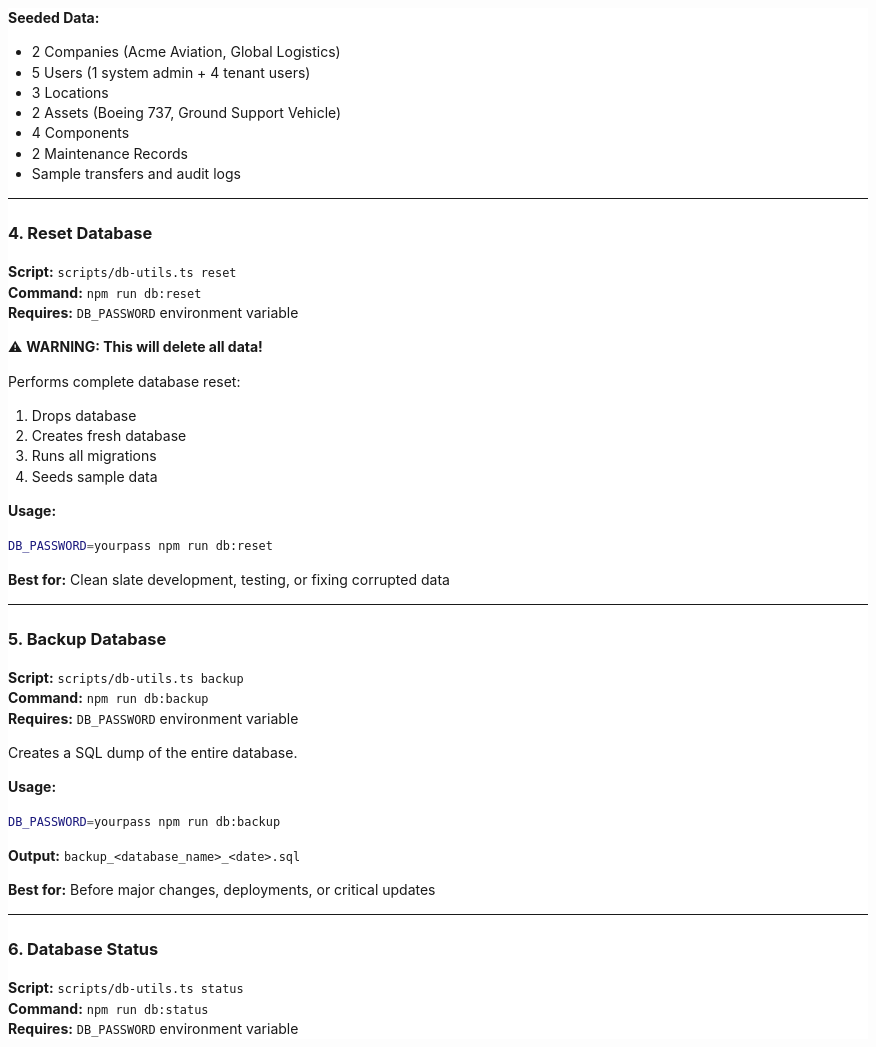 **Seeded Data:**
- 2 Companies (Acme Aviation, Global Logistics)
- 5 Users (1 system admin + 4 tenant users)
- 3 Locations
- 2 Assets (Boeing 737, Ground Support Vehicle)
- 4 Components
- 2 Maintenance Records
- Sample transfers and audit logs

---

### 4. Reset Database

**Script:** `scripts/db-utils.ts reset`  
**Command:** `npm run db:reset`  
**Requires:** `DB_PASSWORD` environment variable

⚠️ **WARNING: This will delete all data!**

Performs complete database reset:
1. Drops database
2. Creates fresh database
3. Runs all migrations
4. Seeds sample data

**Usage:**
```bash
DB_PASSWORD=yourpass npm run db:reset
```

**Best for:** Clean slate development, testing, or fixing corrupted data

---

### 5. Backup Database

**Script:** `scripts/db-utils.ts backup`  
**Command:** `npm run db:backup`  
**Requires:** `DB_PASSWORD` environment variable

Creates a SQL dump of the entire database.

**Usage:**
```bash
DB_PASSWORD=yourpass npm run db:backup
```

**Output:** `backup_<database_name>_<date>.sql`

**Best for:** Before major changes, deployments, or critical updates

---

### 6. Database Status

**Script:** `scripts/db-utils.ts status`  
**Command:** `npm run db:status`  
**Requires:** `DB_PASSWORD` environment variable
